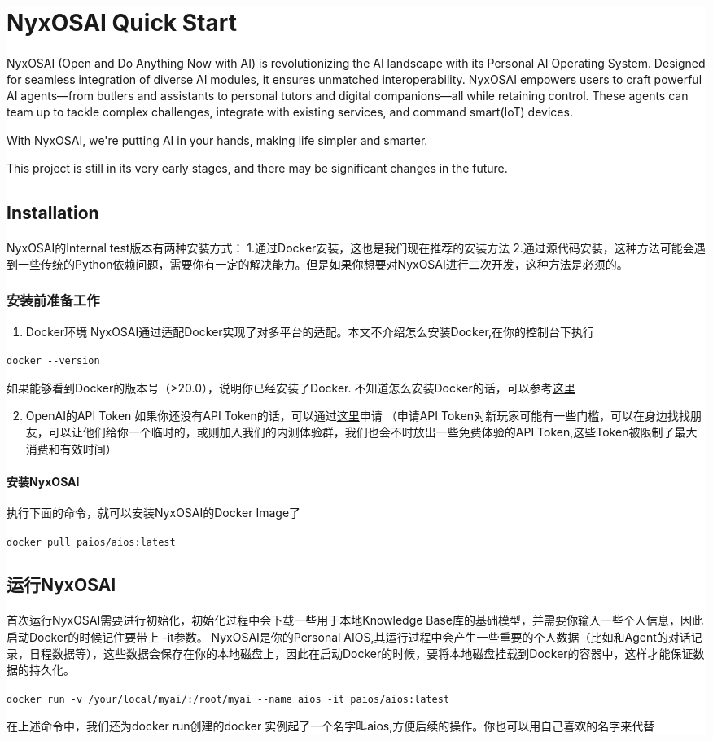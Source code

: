 # NyxOSAI Quick Start

NyxOSAI (Open and Do Anything Now with AI) is revolutionizing the AI landscape with its Personal AI Operating System. Designed for seamless integration of diverse AI modules, it ensures unmatched interoperability. NyxOSAI empowers users to craft powerful AI agents—from butlers and assistants to personal tutors and digital companions—all while retaining control. These agents can team up to tackle complex challenges, integrate with existing services, and command smart(IoT) devices. 

With NyxOSAI, we're putting AI in your hands, making life simpler and smarter.

This project is still in its very early stages, and there may be significant changes in the future.

## Installation

NyxOSAI的Internal test版本有两种安装方式：
1.通过Docker安装，这也是我们现在推荐的安装方法
2.通过源代码安装，这种方法可能会遇到一些传统的Python依赖问题，需要你有一定的解决能力。但是如果你想要对NyxOSAI进行二次开发，这种方法是必须的。

### 安装前准备工作

1. Docker环境
NyxOSAI通过适配Docker实现了对多平台的适配。本文不介绍怎么安装Docker,在你的控制台下执行

```
docker --version
```

如果能够看到Docker的版本号（>20.0），说明你已经安装了Docker.
不知道怎么安装Docker的话，可以参考[这里](https://docs.docker.com/engine/install/)

2. OpenAI的API Token
如果你还没有API Token的话，可以通过[这里](https://beta.openai.com/)申请
（申请API Token对新玩家可能有一些门槛，可以在身边找找朋友，可以让他们给你一个临时的，或则加入我们的内测体验群，我们也会不时放出一些免费体验的API Token,这些Token被限制了最大消费和有效时间）

#### 安装NyxOSAI

执行下面的命令，就可以安装NyxOSAI的Docker Image了

```
docker pull paios/aios:latest
```

## 运行NyxOSAI

首次运行NyxOSAI需要进行初始化，初始化过程中会下载一些用于本地Knowledge Base库的基础模型，并需要你输入一些个人信息，因此启动Docker的时候记住要带上 -it参数。
NyxOSAI是你的Personal AIOS,其运行过程中会产生一些重要的个人数据（比如和Agent的对话记录，日程数据等），这些数据会保存在你的本地磁盘上，因此在启动Docker的时候，要将本地磁盘挂载到Docker的容器中，这样才能保证数据的持久化。

```
docker run -v /your/local/myai/:/root/myai --name aios -it paios/aios:latest 
```

在上述命令中，我们还为docker run创建的docker 实例起了一个名字叫aios,方便后续的操作。你也可以用自己喜欢的名字来代替
